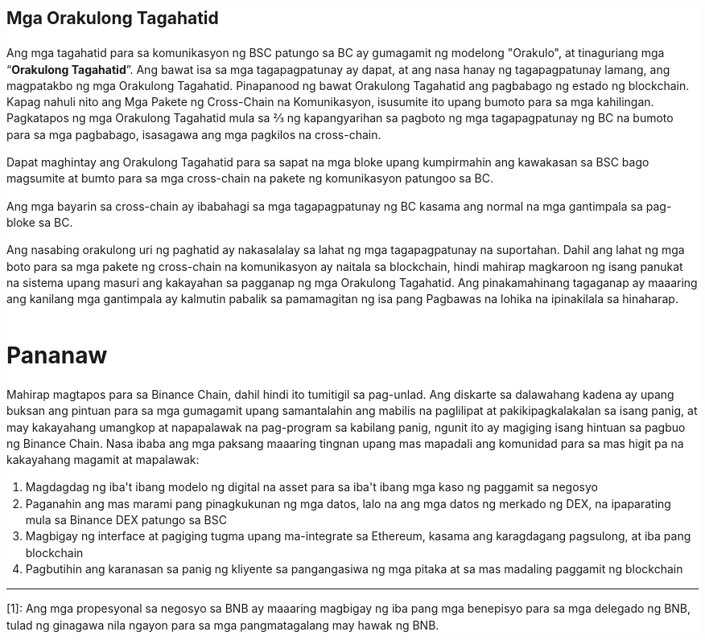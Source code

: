 ## Mga Orakulong Tagahatid

Ang mga tagahatid para sa komunikasyon ng BSC patungo sa BC ay gumagamit ng modelong "Orakulo", at tinaguriang mga “**Orakulong Tagahatid**”. Ang bawat isa sa mga tagapagpatunay ay dapat, at ang nasa hanay ng tagapagpatunay lamang, ang magpatakbo ng mga Orakulong Tagahatid. Pinapanood ng bawat Orakulong Tagahatid ang pagbabago ng estado ng blockchain. Kapag nahuli nito ang Mga Pakete ng Cross-Chain na Komunikasyon, isusumite ito upang bumoto para sa mga kahilingan. Pagkatapos ng mga Orakulong Tagahatid mula sa ⅔ ng kapangyarihan sa pagboto ng mga tagapagpatunay ng BC na bumoto para sa mga pagbabago, isasagawa ang mga pagkilos na cross-chain.

Dapat maghintay ang Orakulong Tagahatid para sa sapat na mga bloke upang kumpirmahin ang kawakasan sa BSC bago magsumite at bumto para sa mga cross-chain na pakete ng komunikasyon patungoo sa BC.

Ang mga bayarin sa cross-chain ay ibabahagi sa mga tagapagpatunay ng BC kasama ang normal na mga gantimpala sa pag-bloke sa BC.

Ang nasabing orakulong uri ng paghatid ay nakasalalay sa lahat ng mga tagapagpatunay na suportahan. Dahil ang lahat ng mga boto para sa mga pakete ng cross-chain na komunikasyon ay naitala sa blockchain, hindi mahirap magkaroon ng isang panukat na sistema upang masuri ang kakayahan sa pagganap ng mga Orakulong Tagahatid. Ang pinakamahinang tagaganap ay maaaring ang kanilang mga gantimpala ay kalmutin pabalik sa pamamagitan ng isa pang Pagbawas na lohika na ipinakilala sa hinaharap.

# Pananaw

Mahirap magtapos para sa Binance Chain, dahil hindi ito tumitigil sa pag-unlad. Ang diskarte sa dalawahang kadena ay upang buksan ang pintuan para sa mga gumagamit upang samantalahin ang mabilis na paglilipat at pakikipagkalakalan sa isang panig, at may kakayahang umangkop at napapalawak na pag-program sa kabilang panig, ngunit ito ay magiging isang hintuan sa pagbuo ng Binance Chain. Nasa ibaba ang mga paksang maaaring tingnan upang mas mapadali ang komunidad para sa mas higit pa na kakayahang magamit at mapalawak:

1. Magdagdag ng iba't ibang modelo ng digital na asset para sa iba't ibang mga kaso ng paggamit sa negosyo
2. Paganahin ang mas marami pang pinagkukunan ng mga datos, lalo na ang mga datos ng merkado ng DEX, na ipaparating mula sa Binance DEX patungo sa BSC
3. Magbigay ng interface at pagiging tugma upang ma-integrate sa Ethereum, kasama ang karagdagang pagsulong, at iba pang blockchain
4. Pagbutihin ang karanasan sa panig ng kliyente sa pangangasiwa ng mga pitaka at sa mas madaling paggamit ng blockchain



------

[1]: Ang mga propesyonal sa negosyo sa BNB ay maaaring magbigay ng iba pang mga benepisyo para sa mga delegado ng BNB, tulad ng ginagawa nila ngayon para sa mga pangmatagalang may hawak ng BNB.
